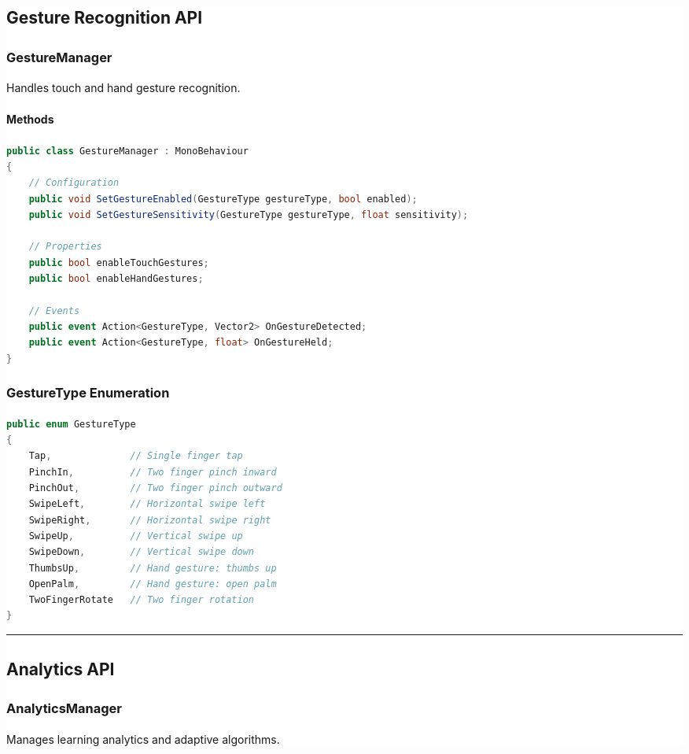 
## Gesture Recognition API

### GestureManager

Handles touch and hand gesture recognition.

#### Methods

```csharp
public class GestureManager : MonoBehaviour
{
    // Configuration
    public void SetGestureEnabled(GestureType gestureType, bool enabled);
    public void SetGestureSensitivity(GestureType gestureType, float sensitivity);
    
    // Properties
    public bool enableTouchGestures;
    public bool enableHandGestures;
    
    // Events
    public event Action<GestureType, Vector2> OnGestureDetected;
    public event Action<GestureType, float> OnGestureHeld;
}
```

### GestureType Enumeration

```csharp
public enum GestureType
{
    Tap,              // Single finger tap
    PinchIn,          // Two finger pinch inward
    PinchOut,         // Two finger pinch outward
    SwipeLeft,        // Horizontal swipe left
    SwipeRight,       // Horizontal swipe right
    SwipeUp,          // Vertical swipe up
    SwipeDown,        // Vertical swipe down
    ThumbsUp,         // Hand gesture: thumbs up
    OpenPalm,         // Hand gesture: open palm
    TwoFingerRotate   // Two finger rotation
}
```

---

## Analytics API

### AnalyticsManager

Manages learning analytics and adaptive algorithms.
